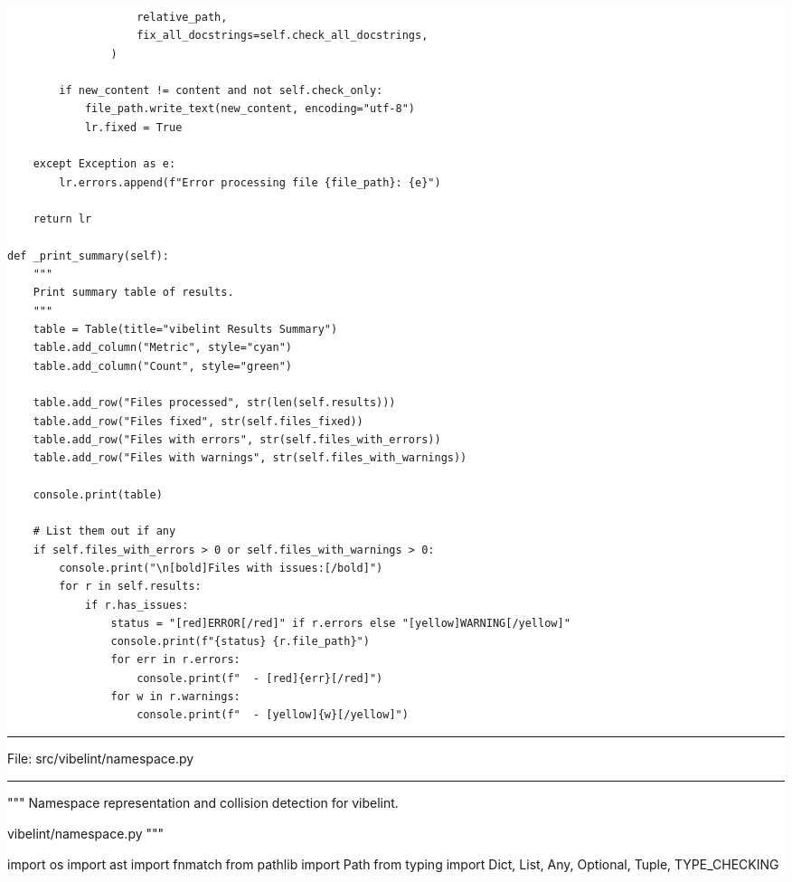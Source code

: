                         relative_path,
                        fix_all_docstrings=self.check_all_docstrings,
                    )

            if new_content != content and not self.check_only:
                file_path.write_text(new_content, encoding="utf-8")
                lr.fixed = True

        except Exception as e:
            lr.errors.append(f"Error processing file {file_path}: {e}")

        return lr

    def _print_summary(self):
        """
        Print summary table of results.
        """
        table = Table(title="vibelint Results Summary")
        table.add_column("Metric", style="cyan")
        table.add_column("Count", style="green")

        table.add_row("Files processed", str(len(self.results)))
        table.add_row("Files fixed", str(self.files_fixed))
        table.add_row("Files with errors", str(self.files_with_errors))
        table.add_row("Files with warnings", str(self.files_with_warnings))

        console.print(table)

        # List them out if any
        if self.files_with_errors > 0 or self.files_with_warnings > 0:
            console.print("\n[bold]Files with issues:[/bold]")
            for r in self.results:
                if r.has_issues:
                    status = "[red]ERROR[/red]" if r.errors else "[yellow]WARNING[/yellow]"
                    console.print(f"{status} {r.file_path}")
                    for err in r.errors:
                        console.print(f"  - [red]{err}[/red]")
                    for w in r.warnings:
                        console.print(f"  - [yellow]{w}[/yellow]")

--------------------------------------------------------------------------------


File: src/vibelint/namespace.py

--------------------------------------------------------------------------------

"""
Namespace representation and collision detection for vibelint.

vibelint/namespace.py
"""

import os
import ast
import fnmatch
from pathlib import Path
from typing import Dict, List, Any, Optional, Tuple, TYPE_CHECKING
